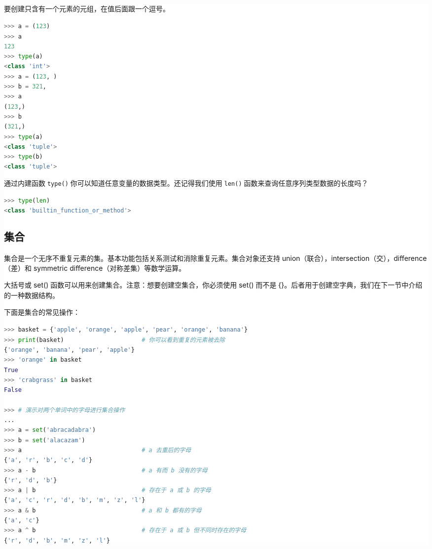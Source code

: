 要创建只含有一个元素的元组，在值后面跟一个逗号。

```python
>>> a = (123)
>>> a
123
>>> type(a)
<class 'int'>
>>> a = (123, )
>>> b = 321,
>>> a
(123,)
>>> b
(321,)
>>> type(a)
<class 'tuple'>
>>> type(b)
<class 'tuple'>
```

通过内建函数 `type()` 你可以知道任意变量的数据类型。还记得我们使用 `len()` 函数来查询任意序列类型数据的长度吗？

```python
>>> type(len)
<class 'builtin_function_or_method'>
```

## 集合

集合是一个无序不重复元素的集。基本功能包括关系测试和消除重复元素。集合对象还支持 union（联合），intersection（交），difference（差）和 symmetric difference（对称差集）等数学运算。

大括号或 set() 函数可以用来创建集合。注意：想要创建空集合，你必须使用 set() 而不是 {}。后者用于创建空字典，我们在下一节中介绍的一种数据结构。

下面是集合的常见操作：

```python
>>> basket = {'apple', 'orange', 'apple', 'pear', 'orange', 'banana'}
>>> print(basket)                      # 你可以看到重复的元素被去除
{'orange', 'banana', 'pear', 'apple'}
>>> 'orange' in basket
True
>>> 'crabgrass' in basket
False

>>> # 演示对两个单词中的字母进行集合操作
...
>>> a = set('abracadabra')
>>> b = set('alacazam')
>>> a                                  # a 去重后的字母
{'a', 'r', 'b', 'c', 'd'}
>>> a - b                              # a 有而 b 没有的字母
{'r', 'd', 'b'}
>>> a | b                              # 存在于 a 或 b 的字母
{'a', 'c', 'r', 'd', 'b', 'm', 'z', 'l'}
>>> a & b                              # a 和 b 都有的字母
{'a', 'c'}
>>> a ^ b                              # 存在于 a 或 b 但不同时存在的字母
{'r', 'd', 'b', 'm', 'z', 'l'}
```
